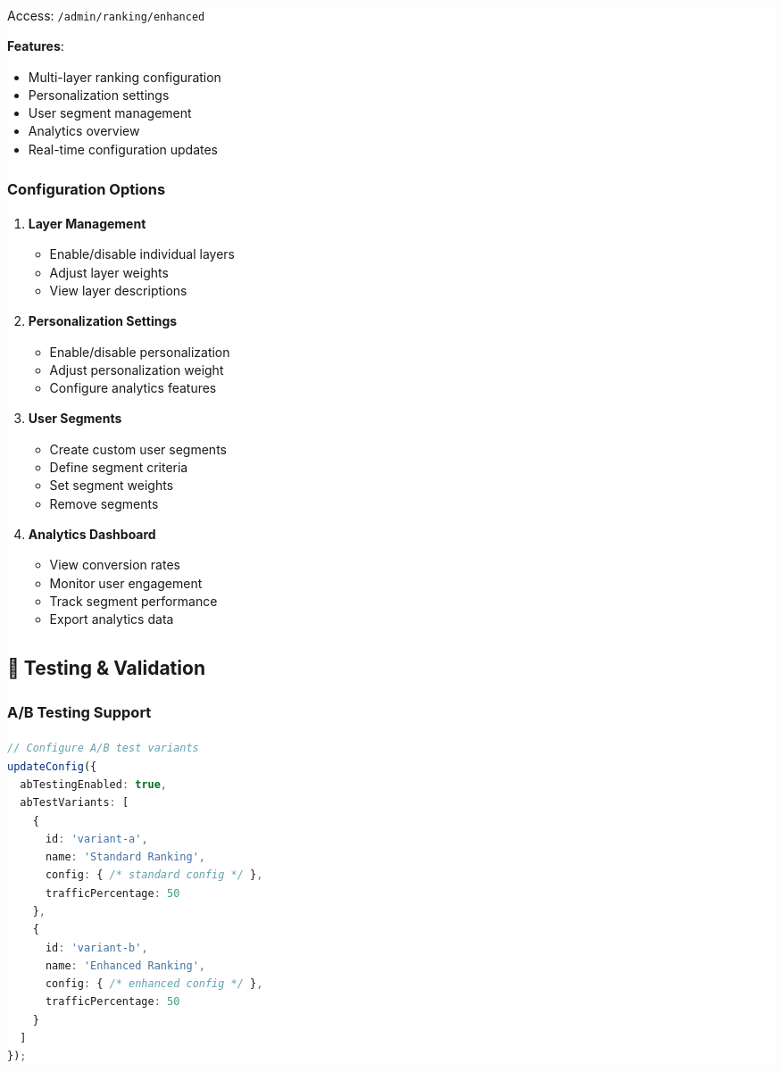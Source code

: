 Access: `/admin/ranking/enhanced`

**Features**:
- Multi-layer ranking configuration
- Personalization settings
- User segment management
- Analytics overview
- Real-time configuration updates

### Configuration Options

1. **Layer Management**
   - Enable/disable individual layers
   - Adjust layer weights
   - View layer descriptions

2. **Personalization Settings**
   - Enable/disable personalization
   - Adjust personalization weight
   - Configure analytics features

3. **User Segments**
   - Create custom user segments
   - Define segment criteria
   - Set segment weights
   - Remove segments

4. **Analytics Dashboard**
   - View conversion rates
   - Monitor user engagement
   - Track segment performance
   - Export analytics data

## 🧪 Testing & Validation

### A/B Testing Support

```typescript
// Configure A/B test variants
updateConfig({
  abTestingEnabled: true,
  abTestVariants: [
    {
      id: 'variant-a',
      name: 'Standard Ranking',
      config: { /* standard config */ },
      trafficPercentage: 50
    },
    {
      id: 'variant-b',
      name: 'Enhanced Ranking',
      config: { /* enhanced config */ },
      trafficPercentage: 50
    }
  ]
});
```
